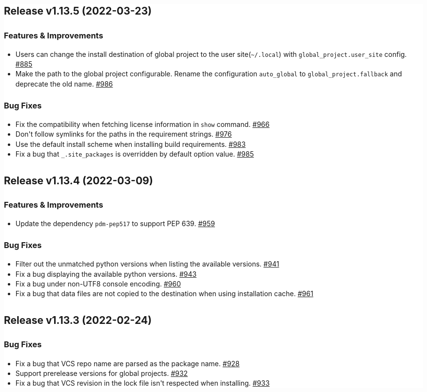 
Release v1.13.5 (2022-03-23)
----------------------------

### Features & Improvements

- Users can change the install destination of global project to the user site(`~/.local`) with `global_project.user_site` config. [#885](https://github.com/pdm-project/pdm/issues/885)
- Make the path to the global project configurable. Rename the configuration `auto_global` to `global_project.fallback` and deprecate the old name. [#986](https://github.com/pdm-project/pdm/issues/986)

### Bug Fixes

- Fix the compatibility when fetching license information in `show` command. [#966](https://github.com/pdm-project/pdm/issues/966)
- Don't follow symlinks for the paths in the requirement strings. [#976](https://github.com/pdm-project/pdm/issues/976)
- Use the default install scheme when installing build requirements. [#983](https://github.com/pdm-project/pdm/issues/983)
- Fix a bug that `_.site_packages` is overridden by default option value. [#985](https://github.com/pdm-project/pdm/issues/985)


Release v1.13.4 (2022-03-09)
----------------------------

### Features & Improvements

- Update the dependency `pdm-pep517` to support PEP 639. [#959](https://github.com/pdm-project/pdm/issues/959)

### Bug Fixes

- Filter out the unmatched python versions when listing the available versions. [#941](https://github.com/pdm-project/pdm/issues/941)
- Fix a bug displaying the available python versions. [#943](https://github.com/pdm-project/pdm/issues/943)
- Fix a bug under non-UTF8 console encoding. [#960](https://github.com/pdm-project/pdm/issues/960)
- Fix a bug that data files are not copied to the destination when using installation cache. [#961](https://github.com/pdm-project/pdm/issues/961)


Release v1.13.3 (2022-02-24)
----------------------------

### Bug Fixes

- Fix a bug that VCS repo name are parsed as the package name. [#928](https://github.com/pdm-project/pdm/issues/928)
- Support prerelease versions for global projects. [#932](https://github.com/pdm-project/pdm/issues/932)
- Fix a bug that VCS revision in the lock file isn't respected when installing. [#933](https://github.com/pdm-project/pdm/issues/933)
